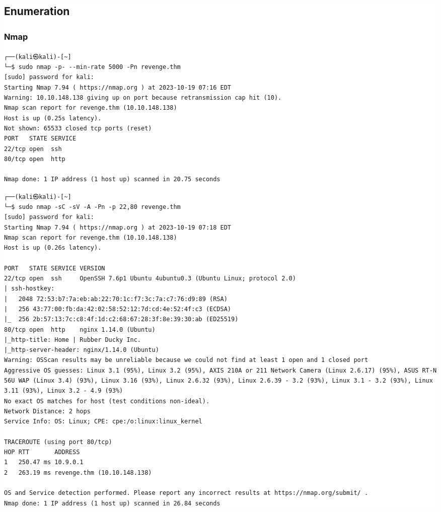 ## Enumeration

### Nmap

```
┌──(kali㉿kali)-[~]
└─$ sudo nmap -p- --min-rate 5000 -Pn revenge.thm
[sudo] password for kali:
Starting Nmap 7.94 ( https://nmap.org ) at 2023-10-19 07:16 EDT
Warning: 10.10.148.138 giving up on port because retransmission cap hit (10).
Nmap scan report for revenge.thm (10.10.148.138)
Host is up (0.25s latency).
Not shown: 65533 closed tcp ports (reset)
PORT   STATE SERVICE
22/tcp open  ssh
80/tcp open  http

Nmap done: 1 IP address (1 host up) scanned in 20.75 seconds
```

```
┌──(kali㉿kali)-[~]
└─$ sudo nmap -sC -sV -A -Pn -p 22,80 revenge.thm
[sudo] password for kali:
Starting Nmap 7.94 ( https://nmap.org ) at 2023-10-19 07:18 EDT
Nmap scan report for revenge.thm (10.10.148.138)
Host is up (0.26s latency).

PORT   STATE SERVICE VERSION
22/tcp open  ssh     OpenSSH 7.6p1 Ubuntu 4ubuntu0.3 (Ubuntu Linux; protocol 2.0)
| ssh-hostkey:
|   2048 72:53:b7:7a:eb:ab:22:70:1c:f7:3c:7a:c7:76:d9:89 (RSA)
|   256 43:77:00:fb:da:42:02:58:52:12:7d:cd:4e:52:4f:c3 (ECDSA)
|_  256 2b:57:13:7c:c8:4f:1d:c2:68:67:28:3f:8e:39:30:ab (ED25519)
80/tcp open  http    nginx 1.14.0 (Ubuntu)
|_http-title: Home | Rubber Ducky Inc.
|_http-server-header: nginx/1.14.0 (Ubuntu)
Warning: OSScan results may be unreliable because we could not find at least 1 open and 1 closed port
Aggressive OS guesses: Linux 3.1 (95%), Linux 3.2 (95%), AXIS 210A or 211 Network Camera (Linux 2.6.17) (95%), ASUS RT-N56U WAP (Linux 3.4) (93%), Linux 3.16 (93%), Linux 2.6.32 (93%), Linux 2.6.39 - 3.2 (93%), Linux 3.1 - 3.2 (93%), Linux 3.11 (93%), Linux 3.2 - 4.9 (93%)
No exact OS matches for host (test conditions non-ideal).
Network Distance: 2 hops
Service Info: OS: Linux; CPE: cpe:/o:linux:linux_kernel

TRACEROUTE (using port 80/tcp)
HOP RTT       ADDRESS
1   250.47 ms 10.9.0.1
2   263.19 ms revenge.thm (10.10.148.138)

OS and Service detection performed. Please report any incorrect results at https://nmap.org/submit/ .
Nmap done: 1 IP address (1 host up) scanned in 26.84 seconds
```
